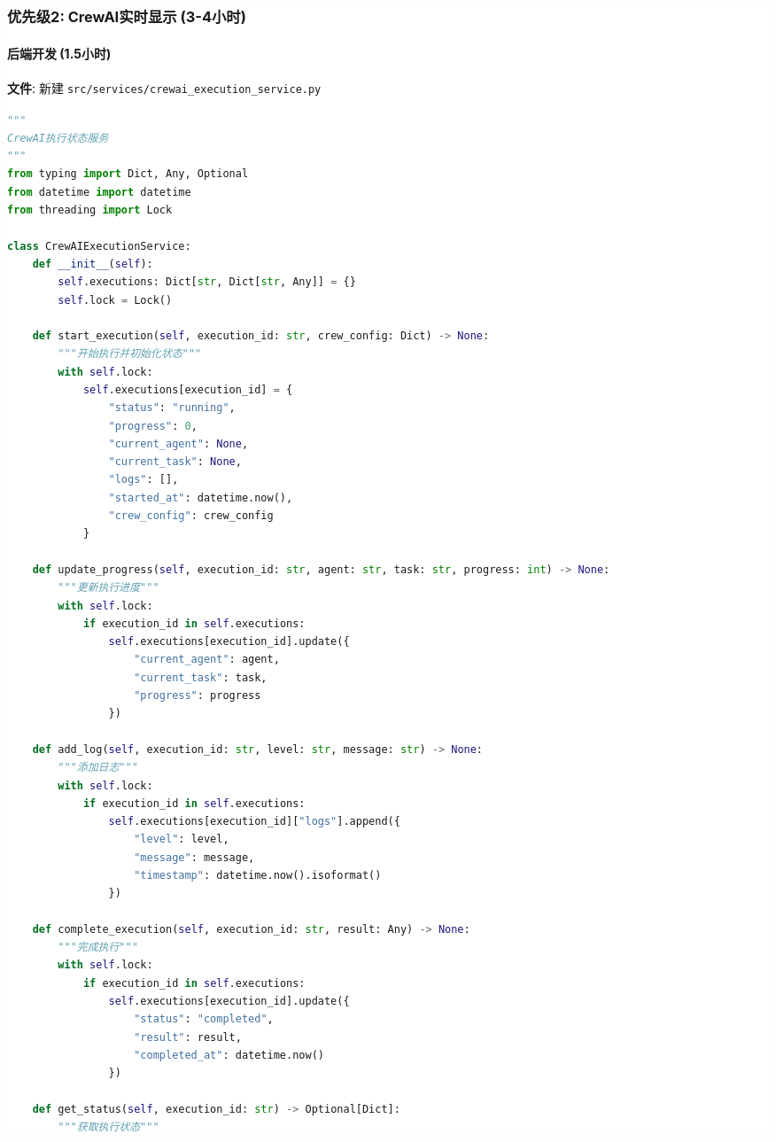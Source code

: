 ### 优先级2: CrewAI实时显示 (3-4小时)

#### 后端开发 (1.5小时)

**文件**: 新建 `src/services/crewai_execution_service.py`

```python
"""
CrewAI执行状态服务
"""
from typing import Dict, Any, Optional
from datetime import datetime
from threading import Lock

class CrewAIExecutionService:
    def __init__(self):
        self.executions: Dict[str, Dict[str, Any]] = {}
        self.lock = Lock()
    
    def start_execution(self, execution_id: str, crew_config: Dict) -> None:
        """开始执行并初始化状态"""
        with self.lock:
            self.executions[execution_id] = {
                "status": "running",
                "progress": 0,
                "current_agent": None,
                "current_task": None,
                "logs": [],
                "started_at": datetime.now(),
                "crew_config": crew_config
            }
    
    def update_progress(self, execution_id: str, agent: str, task: str, progress: int) -> None:
        """更新执行进度"""
        with self.lock:
            if execution_id in self.executions:
                self.executions[execution_id].update({
                    "current_agent": agent,
                    "current_task": task,
                    "progress": progress
                })
    
    def add_log(self, execution_id: str, level: str, message: str) -> None:
        """添加日志"""
        with self.lock:
            if execution_id in self.executions:
                self.executions[execution_id]["logs"].append({
                    "level": level,
                    "message": message,
                    "timestamp": datetime.now().isoformat()
                })
    
    def complete_execution(self, execution_id: str, result: Any) -> None:
        """完成执行"""
        with self.lock:
            if execution_id in self.executions:
                self.executions[execution_id].update({
                    "status": "completed",
                    "result": result,
                    "completed_at": datetime.now()
                })
    
    def get_status(self, execution_id: str) -> Optional[Dict]:
        """获取执行状态"""
```
